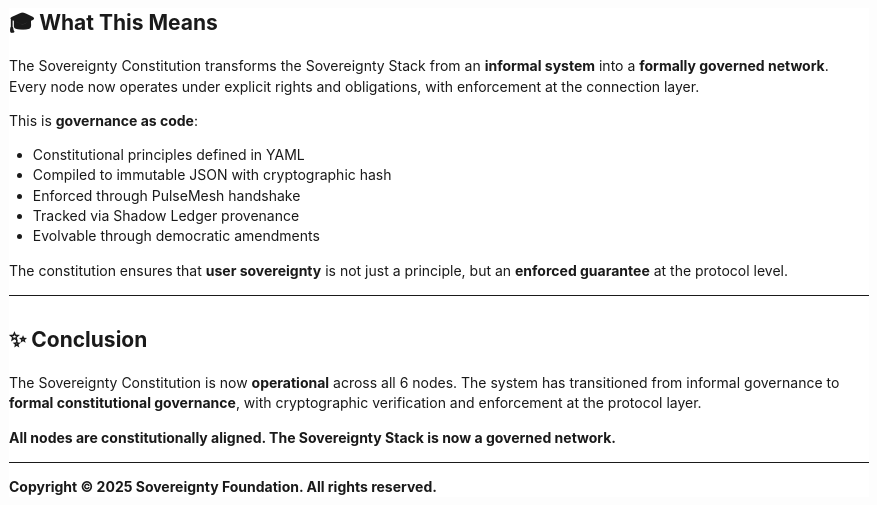 
## 🎓 What This Means

The Sovereignty Constitution transforms the Sovereignty Stack from an **informal system** into a **formally governed network**. Every node now operates under explicit rights and obligations, with enforcement at the connection layer.

This is **governance as code**:
- Constitutional principles defined in YAML
- Compiled to immutable JSON with cryptographic hash
- Enforced through PulseMesh handshake
- Tracked via Shadow Ledger provenance
- Evolvable through democratic amendments

The constitution ensures that **user sovereignty** is not just a principle, but an **enforced guarantee** at the protocol level.

---

## ✨ Conclusion

The Sovereignty Constitution is now **operational** across all 6 nodes. The system has transitioned from informal governance to **formal constitutional governance**, with cryptographic verification and enforcement at the protocol layer.

**All nodes are constitutionally aligned. The Sovereignty Stack is now a governed network.**

---

**Copyright © 2025 Sovereignty Foundation. All rights reserved.**
